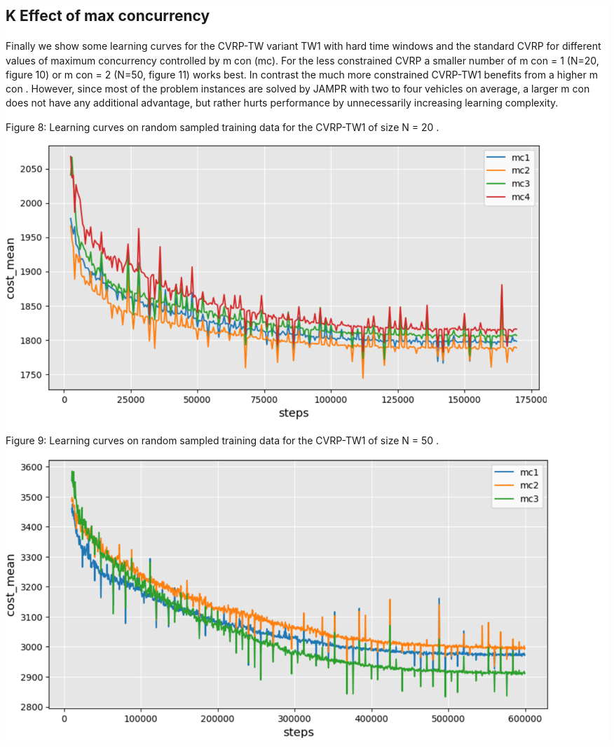 ## K Effect of max concurrency

Finally we show some learning curves for the CVRP-TW variant TW1 with hard time windows and the standard CVRP for different values of maximum concurrency controlled by m con (mc). For the less constrained CVRP a smaller number of m con = 1 (N=20, figure 10) or m con = 2 (N=50, figure 11) works best. In contrast the much more constrained CVRP-TW1 benefits from a higher m con . However, since most of the problem instances are solved by JAMPR with two to four vehicles on average, a larger m con does not have any additional advantage, but rather hurts performance by unnecessarily increasing learning complexity.

Figure 8: Learning curves on random sampled training data for the CVRP-TW1 of size N = 20 .

![Image](Papers_Converted/0_Artifacts/[falkner2020]_Learning_to_solve_vehicle_routing_problems_with_time_windows_through_joint_attention_artifacts/image_000007_55073f5d43bd41d3bd05641c5cb07e2ce63beebe77b9bbedb3adb62fdb45b6b9.png)

Figure 9: Learning curves on random sampled training data for the CVRP-TW1 of size N = 50 .

![Image](Papers_Converted/0_Artifacts/[falkner2020]_Learning_to_solve_vehicle_routing_problems_with_time_windows_through_joint_attention_artifacts/image_000008_d5c92d1006c2d9583c1ca242cd4c7fde74da4c3be1aa0ed55dcc6ce0582ccc2d.png)
